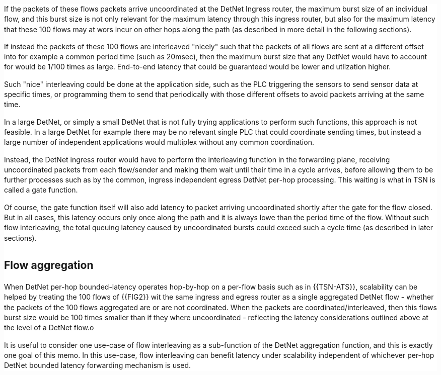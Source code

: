If the packets of these flows packets arrive uncoordinated at the DetNet
Ingress router, the maximum burst size of an individual flow, and this
burst size is not only relevant for the maximum latency through this
ingress router, but also for the maximum latency that these 100 flows
may at wors incur on other hops along the path (as described in more
detail in the following sections).

If instead the packets of these 100 flows are interleaved "nicely" such
that the packets of all flows are sent at a different offset into 
for example a common period time (such as 20msec), then the maximum
burst size that any DetNet would have to account for would be 1/100
times as large. End-to-end latency that could be guaranteed would be
lower and utlization higher.

Such "nice" interleaving could be done at the application side, such as
the PLC triggering the sensors to send sensor data at specific times,
or programming them to send that periodically with those different
offsets to avoid packets arriving at the same time.

In a large DetNet, or simply a small DetNet that is not fully trying
applications to perform such functions, this approach is not feasible.
In a large DetNet for example there may be no relevant single PLC
that could coordinate sending times, but instead a large number of independent
applications would multiplex without any common coordination.

Instead, the DetNet ingress router would have to perform the interleaving
function in the forwarding plane, receiving uncoordinated packets from
each flow/sender and making them wait until their time in a cycle
arrives, before allowing them to be further processes such as by the common,
ingress independent egress DetNet per-hop processing. This waiting is
what in TSN is called a gate function.
  
Of course, the gate function itself will also add latency to packet arriving
uncoordinated shortly after the gate for the flow closed. But in all cases,
this latency occurs only once along the path and it is always lowe than
the period time of the flow. Without such flow interleaving, the total
queuing latency caused by uncoordinated bursts could exceed such a cycle
time (as described in later sections).

## Flow aggregation

When DetNet per-hop bounded-latency operates hop-by-hop on a per-flow
basis such as in {{TSN-ATS}}, scalability can be helped
by treating the 100 flows of {{FIG2}} wit the same ingress and egress
router as a single aggregated DetNet flow - whether the packets of
the 100 flows aggregated are or are not coordinated. When the packets
are coordinated/interleaved, then this flows burst size would be 100 times
smaller than if they where uncoordinated - reflecting the latency
considerations outlined above at the level of a DetNet flow.o

It is useful to consider one use-case of flow interleaving as a
sub-function of the DetNet aggregation function, and this is exactly one
goal of this memo. In this use-case, flow interleaving can benefit
latency under scalability independent of whichever per-hop DetNet
bounded latency forwarding mechanism is used.
